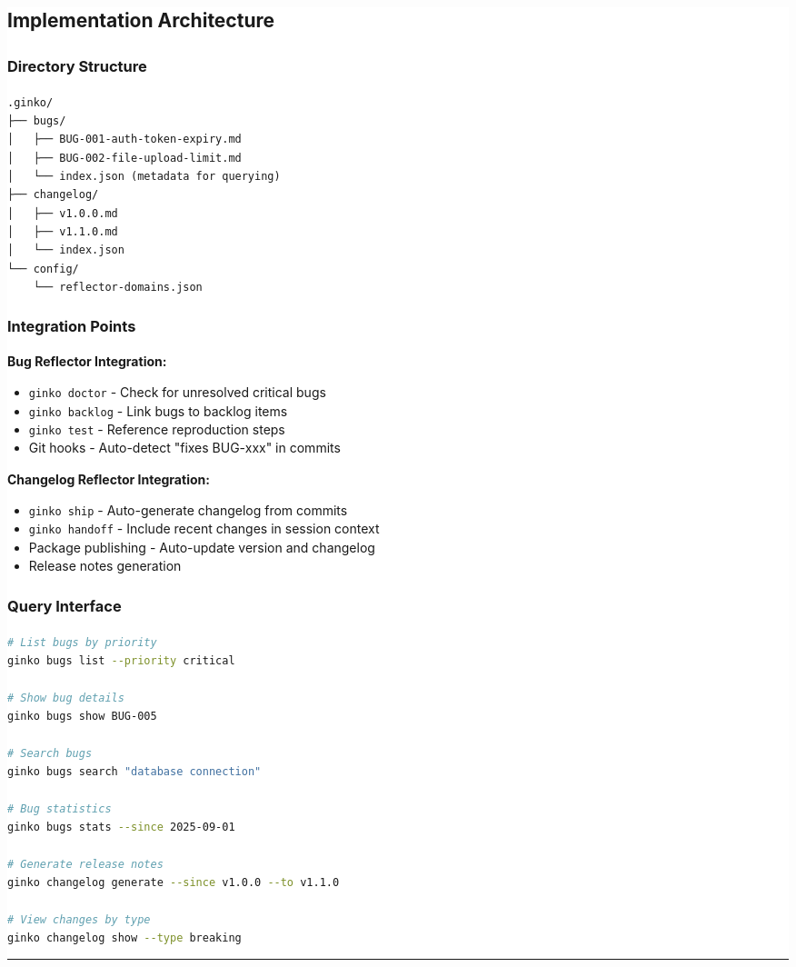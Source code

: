 
## Implementation Architecture

### Directory Structure
```
.ginko/
├── bugs/
│   ├── BUG-001-auth-token-expiry.md
│   ├── BUG-002-file-upload-limit.md
│   └── index.json (metadata for querying)
├── changelog/
│   ├── v1.0.0.md
│   ├── v1.1.0.md
│   └── index.json
└── config/
    └── reflector-domains.json
```

### Integration Points

**Bug Reflector Integration:**
- `ginko doctor` - Check for unresolved critical bugs
- `ginko backlog` - Link bugs to backlog items
- `ginko test` - Reference reproduction steps
- Git hooks - Auto-detect "fixes BUG-xxx" in commits

**Changelog Reflector Integration:**
- `ginko ship` - Auto-generate changelog from commits
- `ginko handoff` - Include recent changes in session context
- Package publishing - Auto-update version and changelog
- Release notes generation

### Query Interface

```bash
# List bugs by priority
ginko bugs list --priority critical

# Show bug details
ginko bugs show BUG-005

# Search bugs
ginko bugs search "database connection"

# Bug statistics
ginko bugs stats --since 2025-09-01

# Generate release notes
ginko changelog generate --since v1.0.0 --to v1.1.0

# View changes by type
ginko changelog show --type breaking
```

---
